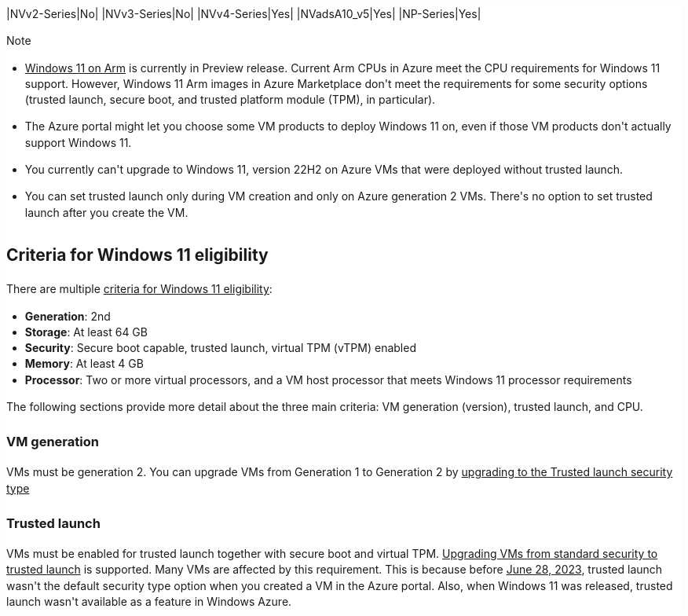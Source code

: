|NVv2-Series|No|
|NVv3-Series|No|
|NVv4-Series|Yes|
|NVadsA10_v5|Yes|
|NP-Series|Yes|

> [!NOTE]
>
> - [Windows 11 on Arm](/windows/arm/overview) is currently in Preview release. Current Arm CPUs in Azure meet the CPU requirements for Windows 11 support. However, Windows 11 Arm images in Azure Marketplace don't meet the requirements for some security options (trusted launch, secure boot, and trusted platform module (TPM), in particular).
>
> - The Azure portal might let you choose some VM products to deploy Windows 11 on, even if those VM products don't actually support Windows 11.
>
> - You currently can't upgrade to Windows 11, version 22H2 on Azure VMs that were deployed without trusted launch.
>
> - You can set trusted launch only during VM creation and only on Azure generation 2 VMs. There's no option to set trusted launch after you create the VM.

## Criteria for Windows 11 eligibility

There are multiple [criteria for Windows 11 eligibility](/windows/whats-new/windows-11-requirements#virtual-machine-support):

- **Generation**: 2nd
- **Storage**: At least 64 GB
- **Security**: Secure boot capable, trusted launch, virtual TPM (vTPM) enabled
- **Memory**: At least 4 GB
- **Processor**: Two or more virtual processors, and a VM host processor that meets Windows 11 processor requirements

The following sections provide more detail about the three main criteria: VM generation (version), trusted launch, and CPU.

### VM generation

VMs must be generation 2. You can upgrade VMs from Generation 1 to Generation 2 by [upgrading to the Trusted launch security type](/azure/virtual-machines/trusted-launch-existing-vm-gen-1)

### Trusted launch

VMs must be enabled for trusted launch together with secure boot and virtual TPM. [Upgrading VMs from standard security to trusted launch](/azure/virtual-machines/trusted-launch-existing-vm-gen-1) is supported. Many VMs are affected by this requirement. This is because before [June 28, 2023](https://techcommunity.microsoft.com/t5/azure-confidential-computing/announcing-trusted-launch-as-default-in-azure-portal/ba-p/3854872), trusted launch wasn't the default security type option when you created a VM in the Azure portal. Also, when Windows 11 was released, trusted launch wasn't available as a feature in Windows Azure.
